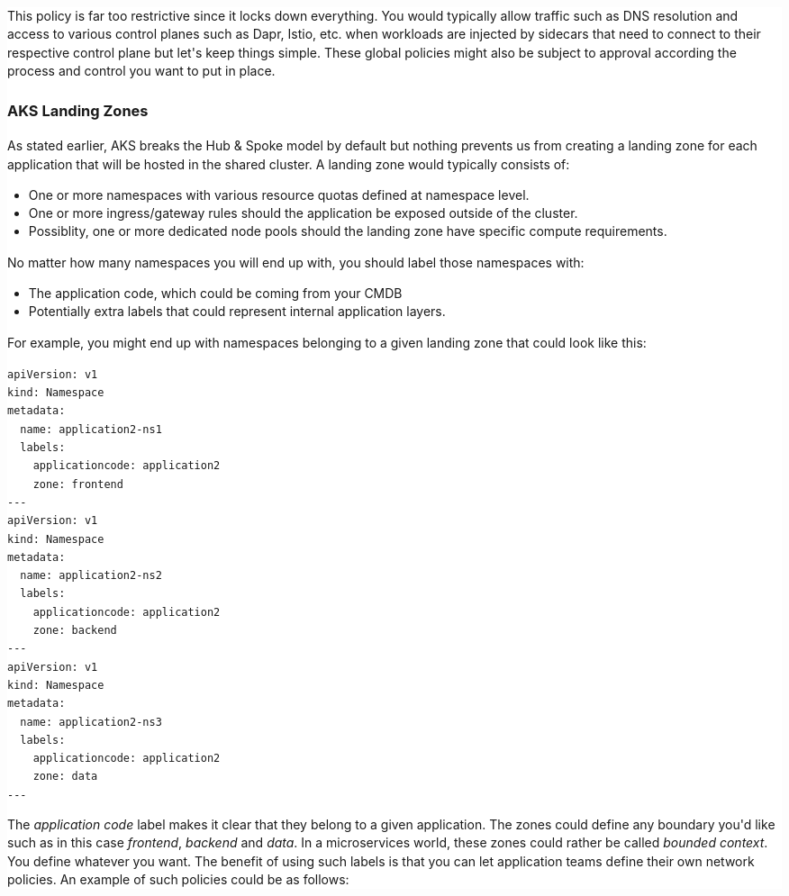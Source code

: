 This policy is far too restrictive since it locks down everything. You would typically allow traffic such as DNS resolution and access to various control planes such as Dapr, Istio, etc. when workloads are injected by sidecars that need to connect to their respective control plane but let's keep things simple. These global policies might also be subject to approval according the process and control you want to put in place. 

### AKS Landing Zones

As stated earlier, AKS breaks the Hub & Spoke model by default but nothing prevents us from creating a landing zone for each application that will be hosted in the shared cluster. A landing zone would typically consists of:

- One or more namespaces with various resource quotas defined at namespace level.
- One or more ingress/gateway rules should the application be exposed outside of the cluster.
- Possiblity, one or more dedicated node pools should the landing zone have specific compute requirements.

No matter how many namespaces you will end up with, you should label those namespaces with:

- The application code, which could be coming from your CMDB
- Potentially extra labels that could represent internal application layers.

For example, you might end up with namespaces belonging to a given landing zone that could look like this:

```
apiVersion: v1
kind: Namespace 
metadata:
  name: application2-ns1
  labels:
    applicationcode: application2
    zone: frontend
---
apiVersion: v1
kind: Namespace 
metadata:
  name: application2-ns2
  labels:
    applicationcode: application2
    zone: backend
---
apiVersion: v1
kind: Namespace 
metadata:
  name: application2-ns3
  labels:
    applicationcode: application2
    zone: data
---
```

The *application code* label makes it clear that they belong to a given application. The zones could define any boundary you'd like such as in this case *frontend*, *backend* and *data*. In a microservices world, these zones could rather be called *bounded context*. You define whatever you want. The benefit of using such labels is that you can let application teams define their own network policies. An example of such policies could be as follows:
